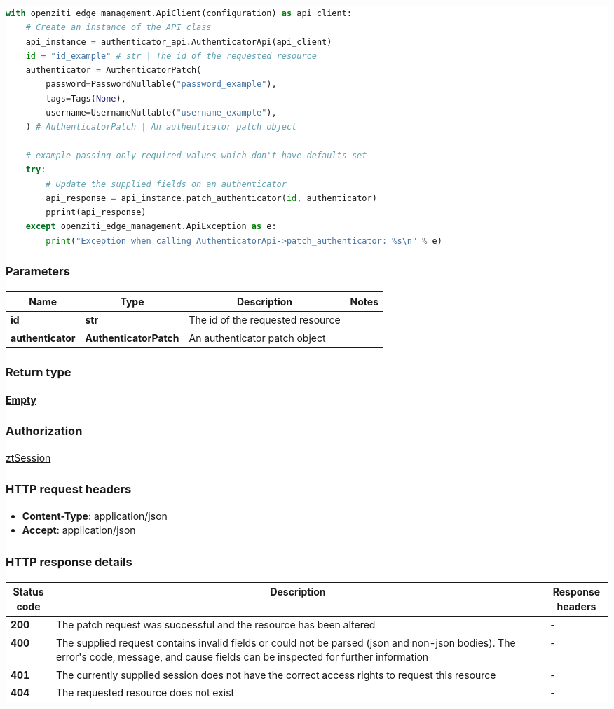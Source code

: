 ```python
with openziti_edge_management.ApiClient(configuration) as api_client:
    # Create an instance of the API class
    api_instance = authenticator_api.AuthenticatorApi(api_client)
    id = "id_example" # str | The id of the requested resource
    authenticator = AuthenticatorPatch(
        password=PasswordNullable("password_example"),
        tags=Tags(None),
        username=UsernameNullable("username_example"),
    ) # AuthenticatorPatch | An authenticator patch object

    # example passing only required values which don't have defaults set
    try:
        # Update the supplied fields on an authenticator
        api_response = api_instance.patch_authenticator(id, authenticator)
        pprint(api_response)
    except openziti_edge_management.ApiException as e:
        print("Exception when calling AuthenticatorApi->patch_authenticator: %s\n" % e)
```


### Parameters

Name | Type | Description  | Notes
------------- | ------------- | ------------- | -------------
 **id** | **str**| The id of the requested resource |
 **authenticator** | [**AuthenticatorPatch**](AuthenticatorPatch.md)| An authenticator patch object |

### Return type

[**Empty**](Empty.md)

### Authorization

[ztSession](../README.md#ztSession)

### HTTP request headers

 - **Content-Type**: application/json
 - **Accept**: application/json


### HTTP response details

| Status code | Description | Response headers |
|-------------|-------------|------------------|
**200** | The patch request was successful and the resource has been altered |  -  |
**400** | The supplied request contains invalid fields or could not be parsed (json and non-json bodies). The error&#39;s code, message, and cause fields can be inspected for further information |  -  |
**401** | The currently supplied session does not have the correct access rights to request this resource |  -  |
**404** | The requested resource does not exist |  -  |
